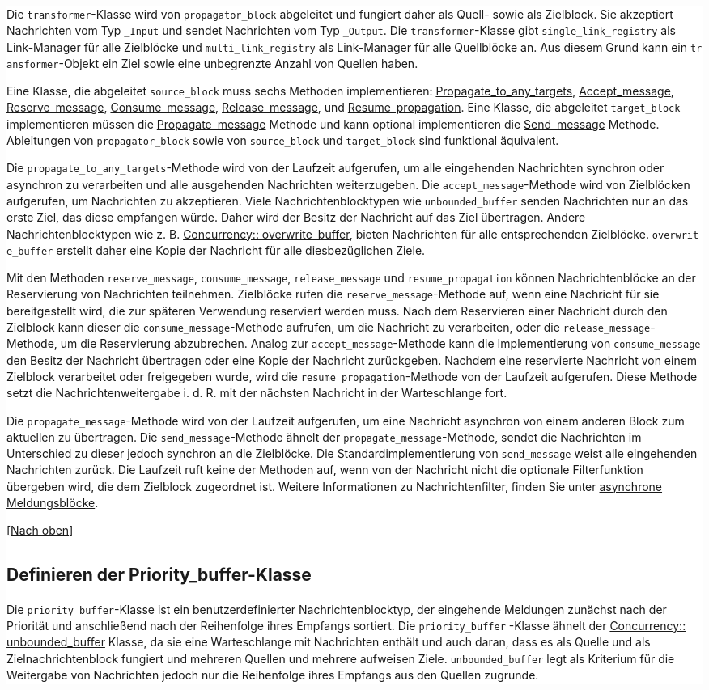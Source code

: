  Die `transformer`-Klasse wird von `propagator_block` abgeleitet und fungiert daher als Quell- sowie als Zielblock. Sie akzeptiert Nachrichten vom Typ `_Input` und sendet Nachrichten vom Typ `_Output`. Die `transformer`-Klasse gibt `single_link_registry` als Link-Manager für alle Zielblöcke und `multi_link_registry` als Link-Manager für alle Quellblöcke an. Aus diesem Grund kann ein `transformer`-Objekt ein Ziel sowie eine unbegrenzte Anzahl von Quellen haben.  
  

 Eine Klasse, die abgeleitet `source_block` muss sechs Methoden implementieren: [Propagate_to_any_targets](reference/source-block-class.md#propagate_to_any_targets), [Accept_message](reference/source-block-class.md#accept_message), [Reserve_message](reference/source-block-class.md#reserve_message), [ Consume_message](reference/source-block-class.md#consume_message), [Release_message](reference/source-block-class.md#release_message), und [Resume_propagation](reference/source-block-class.md#resume_propagation). Eine Klasse, die abgeleitet `target_block` implementieren müssen die [Propagate_message](reference/propagator-block-class.md#propagate_message) Methode und kann optional implementieren die [Send_message](reference/propagator-block-class.md#send_message) Methode. Ableitungen von `propagator_block` sowie von `source_block` und `target_block` sind funktional äquivalent.  


  
 Die `propagate_to_any_targets`-Methode wird von der Laufzeit aufgerufen, um alle eingehenden Nachrichten synchron oder asynchron zu verarbeiten und alle ausgehenden Nachrichten weiterzugeben. Die `accept_message`-Methode wird von Zielblöcken aufgerufen, um Nachrichten zu akzeptieren. Viele Nachrichtenblocktypen wie `unbounded_buffer` senden Nachrichten nur an das erste Ziel, das diese empfangen würde. Daher wird der Besitz der Nachricht auf das Ziel übertragen. Andere Nachrichtenblocktypen wie z. B. [Concurrency:: overwrite_buffer](../../parallel/concrt/reference/overwrite-buffer-class.md), bieten Nachrichten für alle entsprechenden Zielblöcke. `overwrite_buffer` erstellt daher eine Kopie der Nachricht für alle diesbezüglichen Ziele.  
  
 Mit den Methoden `reserve_message`, `consume_message`, `release_message` und `resume_propagation` können Nachrichtenblöcke an der Reservierung von Nachrichten teilnehmen. Zielblöcke rufen die `reserve_message`-Methode auf, wenn eine Nachricht für sie bereitgestellt wird, die zur späteren Verwendung reserviert werden muss. Nach dem Reservieren einer Nachricht durch den Zielblock kann dieser die `consume_message`-Methode aufrufen, um die Nachricht zu verarbeiten, oder die `release_message`-Methode, um die Reservierung abzubrechen. Analog zur `accept_message`-Methode kann die Implementierung von `consume_message` den Besitz der Nachricht übertragen oder eine Kopie der Nachricht zurückgeben. Nachdem eine reservierte Nachricht von einem Zielblock verarbeitet oder freigegeben wurde, wird die `resume_propagation`-Methode von der Laufzeit aufgerufen. Diese Methode setzt die Nachrichtenweitergabe i. d. R. mit der nächsten Nachricht in der Warteschlange fort.  
  
 Die `propagate_message`-Methode wird von der Laufzeit aufgerufen, um eine Nachricht asynchron von einem anderen Block zum aktuellen zu übertragen. Die `send_message`-Methode ähnelt der `propagate_message`-Methode, sendet die Nachrichten im Unterschied zu dieser jedoch synchron an die Zielblöcke. Die Standardimplementierung von `send_message` weist alle eingehenden Nachrichten zurück. Die Laufzeit ruft keine der Methoden auf, wenn von der Nachricht nicht die optionale Filterfunktion übergeben wird, die dem Zielblock zugeordnet ist. Weitere Informationen zu Nachrichtenfilter, finden Sie unter [asynchrone Meldungsblöcke](../../parallel/concrt/asynchronous-message-blocks.md).  
  
 [[Nach oben](#top)]  
  
##  <a name="class"></a>Definieren der Priority_buffer-Klasse  
 Die `priority_buffer`-Klasse ist ein benutzerdefinierter Nachrichtenblocktyp, der eingehende Meldungen zunächst nach der Priorität und anschließend nach der Reihenfolge ihres Empfangs sortiert. Die `priority_buffer` -Klasse ähnelt der [Concurrency:: unbounded_buffer](reference/unbounded-buffer-class.md) Klasse, da sie eine Warteschlange mit Nachrichten enthält und auch daran, dass es als Quelle und als Zielnachrichtenblock fungiert und mehreren Quellen und mehrere aufweisen Ziele. `unbounded_buffer` legt als Kriterium für die Weitergabe von Nachrichten jedoch nur die Reihenfolge ihres Empfangs aus den Quellen zugrunde.  
  